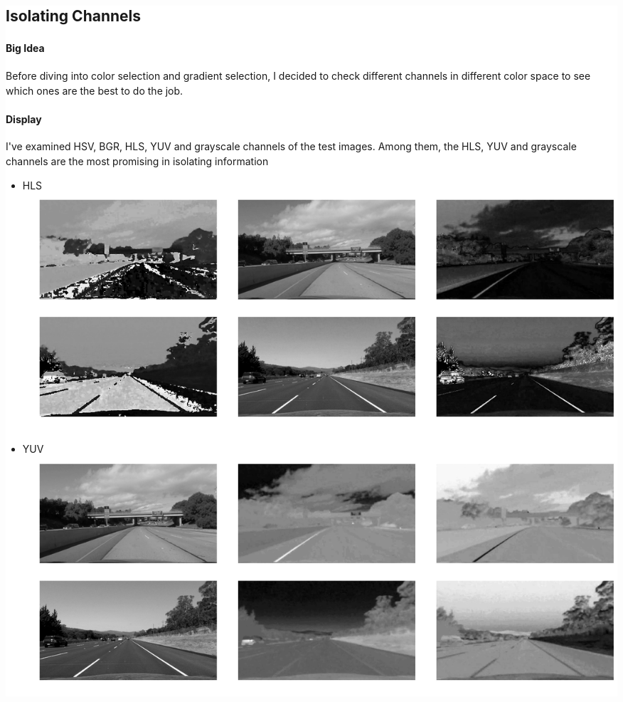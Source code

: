 
## Isolating Channels

#### Big Idea
Before diving into color selection and gradient selection, I decided to check different channels in different color space to see which ones are the best to do the job.



#### Display
I've examined HSV, BGR, HLS, YUV and grayscale channels of the test images. Among them, the HLS, YUV and grayscale channels are the most promising in isolating information

* HLS
![png](./writeup/output_18_0.png)



* YUV
![png](./writeup/output_19_0.png)
